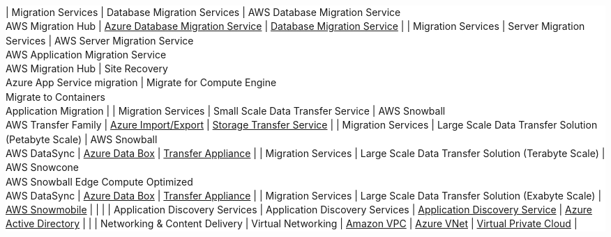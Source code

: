 | Migration Services                         | Database Migration Services                           | AWS Database Migration Service<br>AWS Migration Hub                                                                                                                                                                                                                                                                              | [Azure Database Migration Service](https://azure.microsoft.com/en-us/services/database-migration/)                                                        | [Database Migration Service](https://cloud.google.com/database-migration)                                                       |
| Migration Services                         | Server Migration Services                             | AWS Server Migration Service<br>AWS Application Migration Service<br>AWS Migration Hub                                                                                                                                                                                                                                           | Site Recovery<br>Azure App Service migration                                                                                                              | Migrate for Compute Engine<br>Migrate to Containers<br>Application Migration                                                    |
| Migration Services                         | Small Scale Data Transfer Service                     | AWS Snowball<br>AWS Transfer Family                                                                                                                                                                                                                                                                                              | [Azure Import/Export](https://azure.microsoft.com/pricing/details/storage-import-export/)                                                                 | [Storage Transfer Service](https://cloud.google.com/storage-transfer-service)                                                   |
| Migration Services                         | Large Scale Data Transfer Solution (Petabyte Scale)   | AWS Snowball<br>AWS DataSync                                                                                                                                                                                                                                                                                                     | [Azure Data Box](https://azure.microsoft.com/en-us/services/databox/)                                                                                     | [Transfer Appliance](https://cloud.google.com/transfer-appliance/)                                                              |
| Migration Services                         | Large Scale Data Transfer Solution (Terabyte Scale)   | AWS Snowcone<br>AWS Snowball Edge Compute Optimized<br>AWS DataSync                                                                                                                                                                                                                                                              | [Azure Data Box](https://azure.microsoft.com/en-us/services/databox/)                                                                                     | [Transfer Appliance](https://cloud.google.com/transfer-appliance/)                                                              |
| Migration Services                         | Large Scale Data Transfer Solution (Exabyte Scale)    | [AWS Snowmobile](https://aws.amazon.com/snowmobile/)                                                                                                                                                                                                                                                                             |                                                                                                                                                           |                                                                                                                                 |
| Application Discovery Services             | Application Discovery Services                        | [Application Discovery Service](https://aws.amazon.com/application-discovery/)                                                                                                                                                                                                                                                   | [Azure Active Directory](https://docs.microsoft.com/azure/active-directory/manage-apps/cloud-app-discovery)                                               |                                                                                                                                 |
| Networking & Content Delivery              | Virtual Networking                                    | [Amazon VPC](https://aws.amazon.com/vpc/)                                                                                                                                                                                                                                                                                        | [Azure VNet](https://azure.microsoft.com/services/virtual-network/)                                                                                       | [Virtual Private Cloud](https://cloud.google.com/vpc)                                                                           |